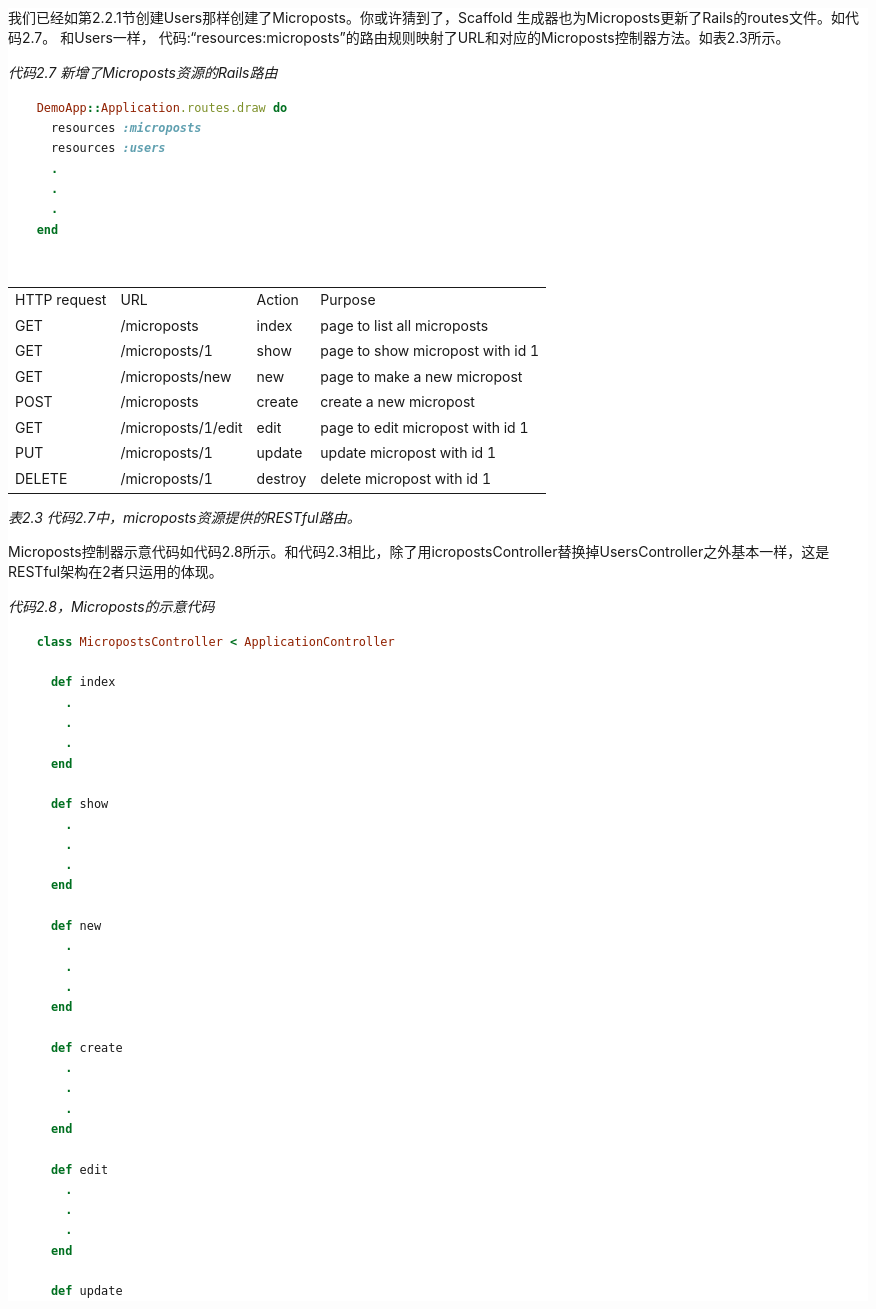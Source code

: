 我们已经如第2.2.1节创建Users那样创建了Microposts。你或许猜到了，Scaffold 生成器也为Microposts更新了Rails的routes文件。如代码2.7。 和Users一样， 代码:“resources:microposts”的路由规则映射了URL和对应的Microposts控制器方法。如表2.3所示。

*代码2.7 新增了Microposts资源的Rails路由*

``` ruby config/routes.rb
    DemoApp::Application.routes.draw do
      resources :microposts
      resources :users
      .
      .
      .
    end
```

<br><table class="bbcode"><tbody><tr><td>HTTP request</td><td>	URL</td><td>	Action</td><td>	Purpose</td></tr><tr><td>GET</td><td>	/microposts</td><td>	index</td><td>	page to list all microposts</td></tr><tr><td>GET</td><td>	/microposts/1</td><td>	show</td><td>	page to show micropost with id 1</td></tr><tr><td>GET</td><td>	/microposts/new</td><td>	new</td><td>	page to make a new micropost</td></tr><tr><td>POST</td><td>	/microposts</td><td>	create</td><td>	create a new micropost</td></tr><tr><td>GET</td><td>	/microposts/1/edit</td><td>edit</td><td>	page to edit micropost with id 1</td></tr><tr><td>PUT</td><td>	/microposts/1</td><td>	update</td><td>	update micropost with id 1</td></tr><tr><td>DELETE</td><td>	/microposts/1</td><td>	destroy</td><td>	delete micropost with id 1</td></tr></tbody></table>



*表2.3 代码2.7中，microposts资源提供的RESTful路由。*

Microposts控制器示意代码如代码2.8所示。和代码2.3相比，除了用icropostsController替换掉UsersController之外基本一样，这是RESTful架构在2者只运用的体现。


*代码2.8，Microposts的示意代码*

``` ruby app/controllers/microposts_controller.rb
    class MicropostsController < ApplicationController

      def index
        .
        .
        .
      end

      def show
        .
        .
        .
      end

      def new
        .
        .
        .
      end

      def create
        .
        .
        .
      end

      def edit
        .
        .
        .
      end

      def update
```
